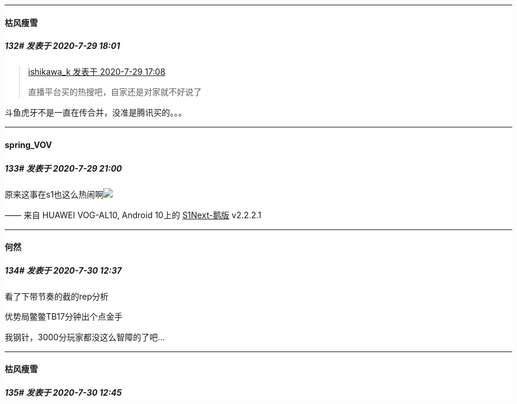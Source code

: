 


*****

####  枯风瘦雪  
##### 132#       发表于 2020-7-29 18:01



<blockquote><a href="httphttps://bbs.saraba1st.com/2b/forum.php?mod=redirect&amp;goto=findpost&amp;pid=48250615&amp;ptid=1951401" target="_blank">ishikawa_k 发表于 2020-7-29 17:08</a>

直播平台买的热搜吧，自家还是对家就不好说了</blockquote>
斗鱼虎牙不是一直在传合并，没准是腾讯买的。。。







*****

####  spring_VOV  
##### 133#       发表于 2020-7-29 21:00




原来这事在s1也这么热闹啊<img src="https://static.saraba1st.com/image/smiley/face2017/067.png" referrerpolicy="no-referrer">

—— 来自 HUAWEI VOG-AL10, Android 10上的 [S1Next-鹅版](https://github.com/ykrank/S1-Next/releases) v2.2.2.1







*****

####  何然  
##### 134#       发表于 2020-7-30 12:37




看了下带节奏的截的rep分析

优势局鳖鳖TB17分钟出个点金手

我钢针，3000分玩家都没这么智障的了吧...







*****

####  枯风瘦雪  
##### 135#       发表于 2020-7-30 12:45

